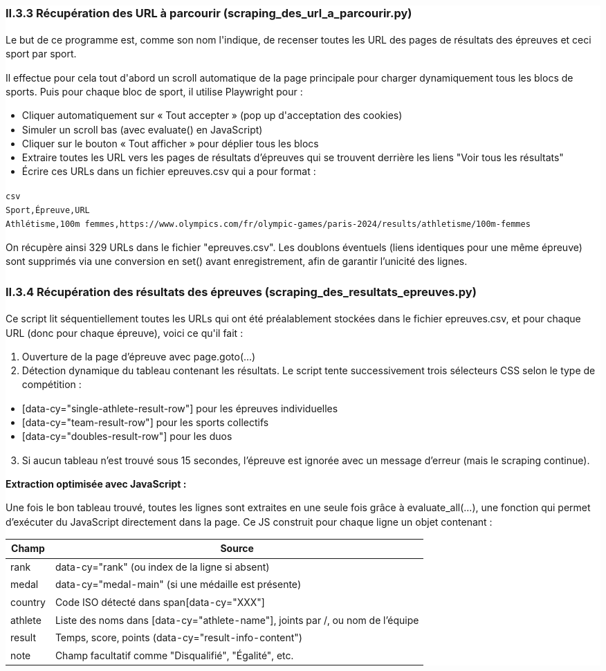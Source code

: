 ### II.3.3 Récupération des URL à parcourir (scraping_des_url_a_parcourir.py)

Le but de ce programme est, comme son nom l'indique, de recenser toutes les URL des pages de résultats des épreuves et ceci sport par sport.

Il effectue pour cela tout d'abord un scroll automatique de la page principale pour charger dynamiquement tous les blocs de sports. Puis pour chaque bloc de sport, il utilise Playwright pour :

* Cliquer automatiquement sur « Tout accepter » (pop up d'acceptation des cookies)
* Simuler un scroll bas (avec evaluate() en JavaScript)
* Cliquer sur le bouton « Tout afficher » pour déplier tous les blocs
* Extraire toutes les URL vers les pages de résultats d’épreuves qui se trouvent derrière les liens "Voir tous les résultats"
* Écrire ces URLs dans un fichier epreuves.csv qui a pour format :
```
csv
Sport,Épreuve,URL
Athlétisme,100m femmes,https://www.olympics.com/fr/olympic-games/paris-2024/results/athletisme/100m-femmes
```
On récupère ainsi 329 URLs dans le fichier "epreuves.csv". Les doublons éventuels (liens identiques pour une même épreuve) sont supprimés via une conversion en set() avant enregistrement, afin de garantir l’unicité des lignes.

### II.3.4 Récupération des résultats des épreuves (scraping_des_resultats_epreuves.py)

Ce script lit séquentiellement toutes les URLs qui ont été préalablement stockées dans le fichier epreuves.csv, et pour chaque URL (donc pour chaque épreuve), voici ce qu'il fait :

1. Ouverture de la page d’épreuve avec page.goto(...)
2. Détection dynamique du tableau contenant les résultats.
Le script tente successivement trois sélecteurs CSS selon le type de compétition :
* [data-cy="single-athlete-result-row"] pour les épreuves individuelles
* [data-cy="team-result-row"] pour les sports collectifs
* [data-cy="doubles-result-row"] pour les duos

3. Si aucun tableau n’est trouvé sous 15 secondes, l’épreuve est ignorée avec un message d’erreur (mais le scraping continue).

**Extraction optimisée avec JavaScript :**

Une fois le bon tableau trouvé, toutes les lignes sont extraites en une seule fois grâce à evaluate_all(...), une fonction qui permet d’exécuter du JavaScript directement dans la page. Ce JS construit pour chaque ligne un objet contenant :

|Champ	|Source|
|-------|------|
|rank|	data-cy="rank" (ou index de la ligne si absent)
|medal|	data-cy="medal-main" (si une médaille est présente)
|country|	Code ISO détecté dans span[data-cy="XXX"]
|athlete|	Liste des noms dans [data-cy="athlete-name"], joints par /, ou nom de l’équipe
|result|	Temps, score, points (data-cy="result-info-content")
|note|	Champ facultatif comme "Disqualifié", "Égalité", etc.
